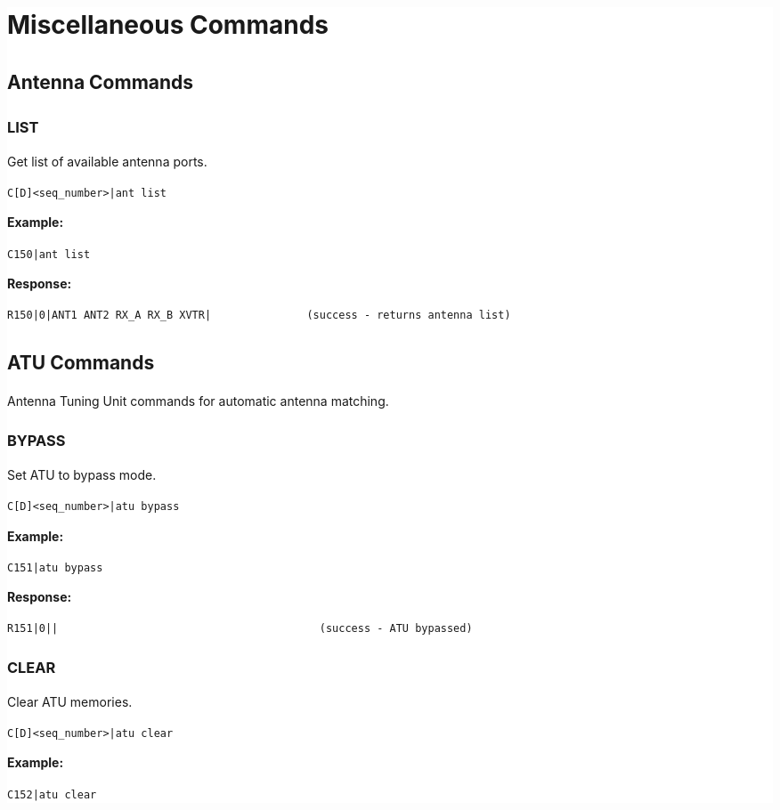# Miscellaneous Commands

## Antenna Commands

### LIST

Get list of available antenna ports.

```
C[D]<seq_number>|ant list
```

**Example:**
```
C150|ant list
```

**Response:**
```
R150|0|ANT1 ANT2 RX_A RX_B XVTR|               (success - returns antenna list)
```

## ATU Commands

Antenna Tuning Unit commands for automatic antenna matching.

### BYPASS

Set ATU to bypass mode.

```
C[D]<seq_number>|atu bypass
```

**Example:**
```
C151|atu bypass
```

**Response:**
```
R151|0||                                         (success - ATU bypassed)
```

### CLEAR

Clear ATU memories.

```
C[D]<seq_number>|atu clear
```

**Example:**
```
C152|atu clear
```
